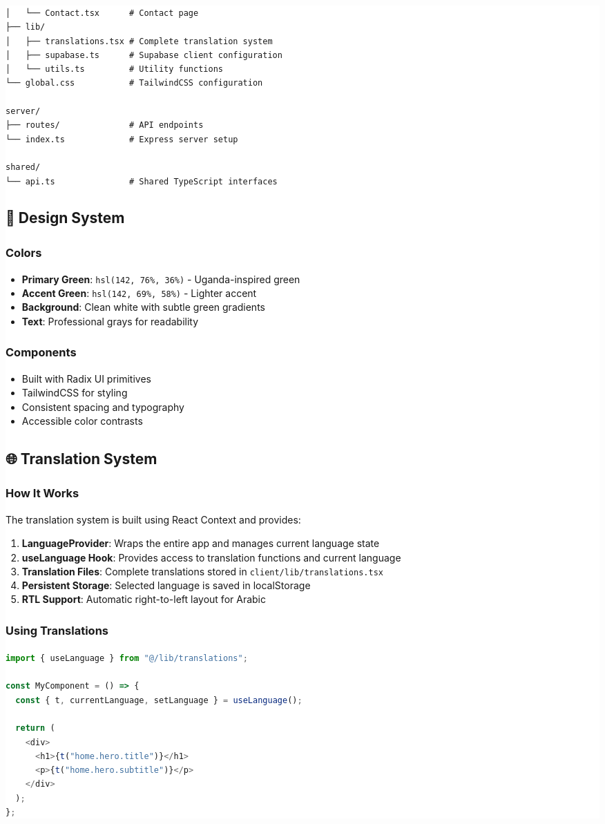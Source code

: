 ```
│   └── Contact.tsx      # Contact page
├── lib/
│   ├── translations.tsx # Complete translation system
│   ├── supabase.ts      # Supabase client configuration
│   └── utils.ts         # Utility functions
└── global.css           # TailwindCSS configuration

server/
├── routes/              # API endpoints
└── index.ts             # Express server setup

shared/
└── api.ts               # Shared TypeScript interfaces
```

## 🎨 Design System

### Colors

- **Primary Green**: `hsl(142, 76%, 36%)` - Uganda-inspired green
- **Accent Green**: `hsl(142, 69%, 58%)` - Lighter accent
- **Background**: Clean white with subtle green gradients
- **Text**: Professional grays for readability

### Components

- Built with Radix UI primitives
- TailwindCSS for styling
- Consistent spacing and typography
- Accessible color contrasts

## 🌐 Translation System

### How It Works

The translation system is built using React Context and provides:

1. **LanguageProvider**: Wraps the entire app and manages current language state
2. **useLanguage Hook**: Provides access to translation functions and current language
3. **Translation Files**: Complete translations stored in `client/lib/translations.tsx`
4. **Persistent Storage**: Selected language is saved in localStorage
5. **RTL Support**: Automatic right-to-left layout for Arabic

### Using Translations

```typescript
import { useLanguage } from "@/lib/translations";

const MyComponent = () => {
  const { t, currentLanguage, setLanguage } = useLanguage();

  return (
    <div>
      <h1>{t("home.hero.title")}</h1>
      <p>{t("home.hero.subtitle")}</p>
    </div>
  );
};
```
